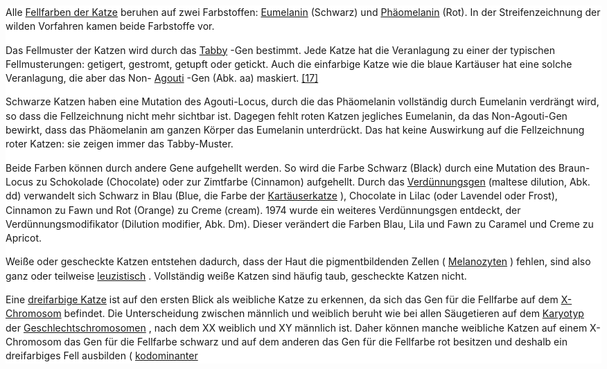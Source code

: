 


Alle 
[Fellfarben der Katze](https://de.wikipedia.org/wiki/Fellfarben_der_Katze)
 beruhen auf zwei Farbstoffen: 
[Eumelanin](https://de.wikipedia.org/wiki/Eumelanin)
 (Schwarz) und 
[Phäomelanin](https://de.wikipedia.org/wiki/Ph%C3%A4omelanin)
 (Rot). In der Streifenzeichnung der wilden Vorfahren kamen beide Farbstoffe vor.


Das Fellmuster der Katzen wird durch das 
[Tabby](https://de.wikipedia.org/wiki/Tabby)
-Gen bestimmt. Jede Katze hat die Veranlagung zu einer der typischen Fellmusterungen: getigert, gestromt, getupft oder getickt. Auch die einfarbige Katze wie die blaue Kartäuser hat eine solche Veranlagung, die aber das Non-
[Agouti](https://de.wikipedia.org/wiki/Agouti)
-Gen (Abk. aa) maskiert.
[[17]](#cite_note-17)




Schwarze Katzen haben eine Mutation des Agouti-Locus, durch die das Phäomelanin vollständig durch Eumelanin verdrängt wird, so dass die Fellzeichnung nicht mehr sichtbar ist. Dagegen fehlt roten Katzen jegliches Eumelanin, da das Non-Agouti-Gen bewirkt, dass das Phäomelanin am ganzen Körper das Eumelanin unterdrückt. Das hat keine Auswirkung auf die Fellzeichnung roter Katzen: sie zeigen immer das Tabby-Muster.


Beide Farben können durch andere Gene aufgehellt werden. So wird die Farbe Schwarz (Black) durch eine Mutation des Braun-Locus zu Schokolade (Chocolate) oder zur Zimtfarbe (Cinnamon) aufgehellt. Durch das 
[Verdünnungsgen](https://de.wikipedia.org/wiki/Dilute-Gen)
 (maltese dilution, Abk. dd) verwandelt sich Schwarz in Blau (Blue, die Farbe der 
[Kartäuserkatze](https://de.wikipedia.org/wiki/Chartreux)
), Chocolate in Lilac (oder Lavendel oder Frost), Cinnamon zu Fawn und Rot (Orange) zu Creme (cream). 1974 wurde ein weiteres Verdünnungsgen entdeckt, der Verdünnungsmodifikator (Dilution modifier, Abk. Dm). Dieser verändert die Farben Blau, Lila und Fawn zu Caramel und Creme zu Apricot.


Weiße oder gescheckte Katzen entstehen dadurch, dass der Haut die pigmentbildenden Zellen (
[Melanozyten](https://de.wikipedia.org/wiki/Melanozyt)
) fehlen, sind also ganz oder teilweise 
[leuzistisch](https://de.wikipedia.org/wiki/Leuzismus)
. Vollständig weiße Katzen sind häufig taub, gescheckte Katzen nicht.


Eine 
[dreifarbige Katze](https://de.wikipedia.org/wiki/Schildpatt_(Katze))
 ist auf den ersten Blick als weibliche Katze zu erkennen, da sich das Gen für die Fellfarbe auf dem 
[X-Chromosom](https://de.wikipedia.org/wiki/X-Chromosom)
 befindet. Die Unterscheidung zwischen männlich und weiblich beruht wie bei allen Säugetieren auf dem 
[Karyotyp](https://de.wikipedia.org/wiki/Karyotyp)
 der 
[Geschlechtschromosomen](https://de.wikipedia.org/wiki/Gonosom)
, nach dem XX weiblich und XY männlich ist. Daher können manche weibliche Katzen auf einem X-Chromosom das Gen für die Fellfarbe schwarz und auf dem anderen das Gen für die Fellfarbe rot besitzen und deshalb ein dreifarbiges Fell ausbilden (
[kodominanter](https://de.wikipedia.org/wiki/Kodominanz)
 